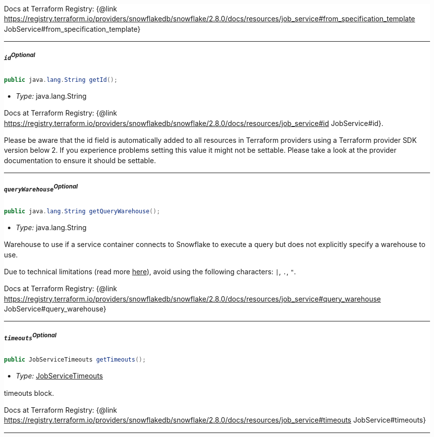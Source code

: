 Docs at Terraform Registry: {@link https://registry.terraform.io/providers/snowflakedb/snowflake/2.8.0/docs/resources/job_service#from_specification_template JobService#from_specification_template}

---

##### `id`<sup>Optional</sup> <a name="id" id="@cdktf/provider-snowflake.jobService.JobServiceConfig.property.id"></a>

```java
public java.lang.String getId();
```

- *Type:* java.lang.String

Docs at Terraform Registry: {@link https://registry.terraform.io/providers/snowflakedb/snowflake/2.8.0/docs/resources/job_service#id JobService#id}.

Please be aware that the id field is automatically added to all resources in Terraform providers using a Terraform provider SDK version below 2.
If you experience problems setting this value it might not be settable. Please take a look at the provider documentation to ensure it should be settable.

---

##### `queryWarehouse`<sup>Optional</sup> <a name="queryWarehouse" id="@cdktf/provider-snowflake.jobService.JobServiceConfig.property.queryWarehouse"></a>

```java
public java.lang.String getQueryWarehouse();
```

- *Type:* java.lang.String

Warehouse to use if a service container connects to Snowflake to execute a query but does not explicitly specify a warehouse to use.

Due to technical limitations (read more [here](../guides/identifiers_rework_design_decisions#known-limitations-and-identifier-recommendations)), avoid using the following characters: `|`, `.`, `"`.

Docs at Terraform Registry: {@link https://registry.terraform.io/providers/snowflakedb/snowflake/2.8.0/docs/resources/job_service#query_warehouse JobService#query_warehouse}

---

##### `timeouts`<sup>Optional</sup> <a name="timeouts" id="@cdktf/provider-snowflake.jobService.JobServiceConfig.property.timeouts"></a>

```java
public JobServiceTimeouts getTimeouts();
```

- *Type:* <a href="#@cdktf/provider-snowflake.jobService.JobServiceTimeouts">JobServiceTimeouts</a>

timeouts block.

Docs at Terraform Registry: {@link https://registry.terraform.io/providers/snowflakedb/snowflake/2.8.0/docs/resources/job_service#timeouts JobService#timeouts}

---